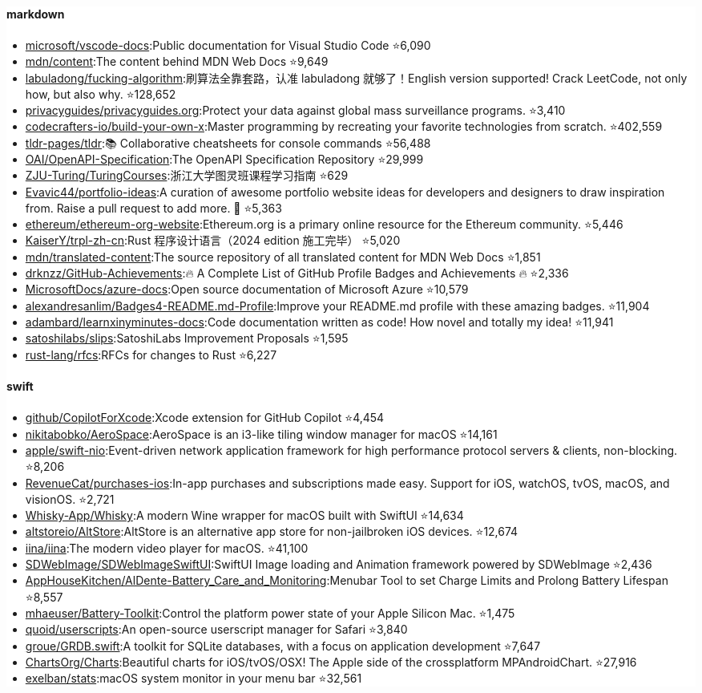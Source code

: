#### markdown
* [microsoft/vscode-docs](https://github.com/microsoft/vscode-docs):Public documentation for Visual Studio Code ⭐6,090
* [mdn/content](https://github.com/mdn/content):The content behind MDN Web Docs ⭐9,649
* [labuladong/fucking-algorithm](https://github.com/labuladong/fucking-algorithm):刷算法全靠套路，认准 labuladong 就够了！English version supported! Crack LeetCode, not only how, but also why. ⭐128,652
* [privacyguides/privacyguides.org](https://github.com/privacyguides/privacyguides.org):Protect your data against global mass surveillance programs. ⭐3,410
* [codecrafters-io/build-your-own-x](https://github.com/codecrafters-io/build-your-own-x):Master programming by recreating your favorite technologies from scratch. ⭐402,559
* [tldr-pages/tldr](https://github.com/tldr-pages/tldr):📚 Collaborative cheatsheets for console commands ⭐56,488
* [OAI/OpenAPI-Specification](https://github.com/OAI/OpenAPI-Specification):The OpenAPI Specification Repository ⭐29,999
* [ZJU-Turing/TuringCourses](https://github.com/ZJU-Turing/TuringCourses):浙江大学图灵班课程学习指南 ⭐629
* [Evavic44/portfolio-ideas](https://github.com/Evavic44/portfolio-ideas):A curation of awesome portfolio website ideas for developers and designers to draw inspiration from. Raise a pull request to add more. 💜 ⭐5,363
* [ethereum/ethereum-org-website](https://github.com/ethereum/ethereum-org-website):Ethereum.org is a primary online resource for the Ethereum community. ⭐5,446
* [KaiserY/trpl-zh-cn](https://github.com/KaiserY/trpl-zh-cn):Rust 程序设计语言（2024 edition 施工完毕） ⭐5,020
* [mdn/translated-content](https://github.com/mdn/translated-content):The source repository of all translated content for MDN Web Docs ⭐1,851
* [drknzz/GitHub-Achievements](https://github.com/drknzz/GitHub-Achievements):🔥 A Complete List of GitHub Profile Badges and Achievements 🔥 ⭐2,336
* [MicrosoftDocs/azure-docs](https://github.com/MicrosoftDocs/azure-docs):Open source documentation of Microsoft Azure ⭐10,579
* [alexandresanlim/Badges4-README.md-Profile](https://github.com/alexandresanlim/Badges4-README.md-Profile):Improve your README.md profile with these amazing badges. ⭐11,904
* [adambard/learnxinyminutes-docs](https://github.com/adambard/learnxinyminutes-docs):Code documentation written as code! How novel and totally my idea! ⭐11,941
* [satoshilabs/slips](https://github.com/satoshilabs/slips):SatoshiLabs Improvement Proposals ⭐1,595
* [rust-lang/rfcs](https://github.com/rust-lang/rfcs):RFCs for changes to Rust ⭐6,227

#### swift
* [github/CopilotForXcode](https://github.com/github/CopilotForXcode):Xcode extension for GitHub Copilot ⭐4,454
* [nikitabobko/AeroSpace](https://github.com/nikitabobko/AeroSpace):AeroSpace is an i3-like tiling window manager for macOS ⭐14,161
* [apple/swift-nio](https://github.com/apple/swift-nio):Event-driven network application framework for high performance protocol servers & clients, non-blocking. ⭐8,206
* [RevenueCat/purchases-ios](https://github.com/RevenueCat/purchases-ios):In-app purchases and subscriptions made easy. Support for iOS, watchOS, tvOS, macOS, and visionOS. ⭐2,721
* [Whisky-App/Whisky](https://github.com/Whisky-App/Whisky):A modern Wine wrapper for macOS built with SwiftUI ⭐14,634
* [altstoreio/AltStore](https://github.com/altstoreio/AltStore):AltStore is an alternative app store for non-jailbroken iOS devices. ⭐12,674
* [iina/iina](https://github.com/iina/iina):The modern video player for macOS. ⭐41,100
* [SDWebImage/SDWebImageSwiftUI](https://github.com/SDWebImage/SDWebImageSwiftUI):SwiftUI Image loading and Animation framework powered by SDWebImage ⭐2,436
* [AppHouseKitchen/AlDente-Battery_Care_and_Monitoring](https://github.com/AppHouseKitchen/AlDente-Battery_Care_and_Monitoring):Menubar Tool to set Charge Limits and Prolong Battery Lifespan ⭐8,557
* [mhaeuser/Battery-Toolkit](https://github.com/mhaeuser/Battery-Toolkit):Control the platform power state of your Apple Silicon Mac. ⭐1,475
* [quoid/userscripts](https://github.com/quoid/userscripts):An open-source userscript manager for Safari ⭐3,840
* [groue/GRDB.swift](https://github.com/groue/GRDB.swift):A toolkit for SQLite databases, with a focus on application development ⭐7,647
* [ChartsOrg/Charts](https://github.com/ChartsOrg/Charts):Beautiful charts for iOS/tvOS/OSX! The Apple side of the crossplatform MPAndroidChart. ⭐27,916
* [exelban/stats](https://github.com/exelban/stats):macOS system monitor in your menu bar ⭐32,561